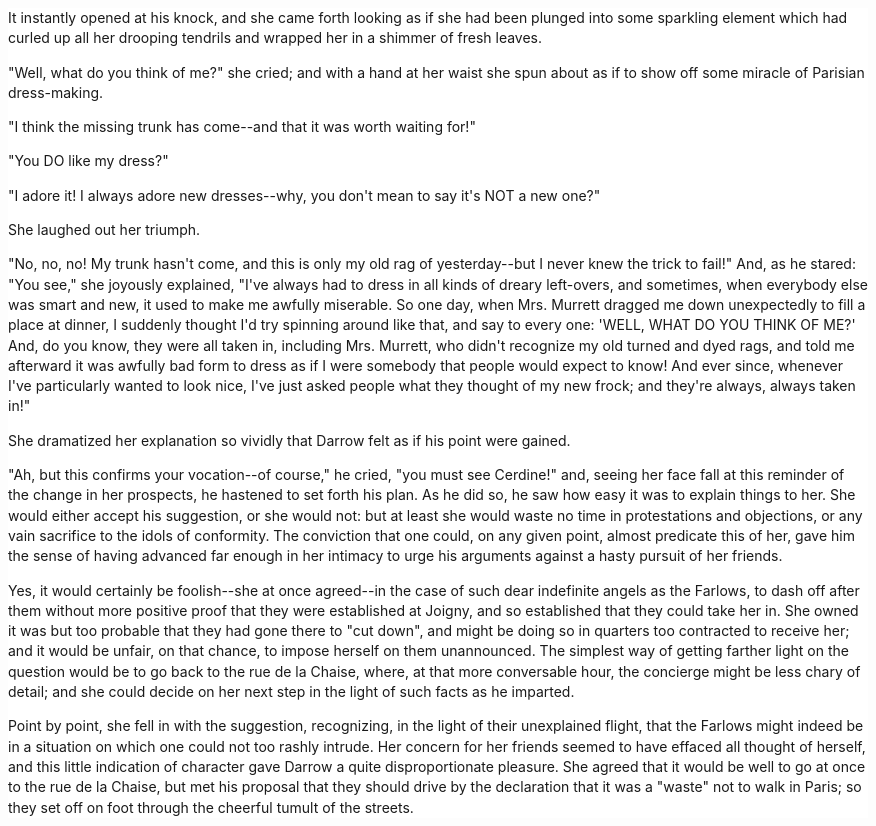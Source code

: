 It instantly opened at his knock, and she came forth looking as if she had been plunged into some sparkling element which had curled up all her drooping tendrils and wrapped her in a shimmer of fresh leaves. 

"Well, what do you think of me?" she cried; and with a hand at her waist she spun about as if to show off some miracle of Parisian dress-making. 

"I think the missing trunk has come--and that it was worth waiting for!" 

"You DO like my dress?" 

"I adore it! I always adore new dresses--why, you don't mean to say it's NOT a new one?" 

She laughed out her triumph. 

"No, no, no! My trunk hasn't come, and this is only my old rag of yesterday--but I never knew the trick to fail!" And, as he stared: "You see," she joyously explained, "I've always had to dress in all kinds of dreary left-overs, and sometimes, when everybody else was smart and new, it used to make me awfully miserable. So one day, when Mrs. Murrett dragged me down unexpectedly to fill a place at dinner, I suddenly thought I'd try spinning around like that, and say to every one: 'WELL, WHAT DO YOU THINK OF ME?' And, do you know, they were all taken in, including Mrs. Murrett, who didn't recognize my old turned and dyed rags, and told me afterward it was awfully bad form to dress as if I were somebody that people would expect to know! And ever since, whenever I've particularly wanted to look nice, I've just asked people what they thought of my new frock; and they're always, always taken in!" 

She dramatized her explanation so vividly that Darrow felt as if his point were gained. 

"Ah, but this confirms your vocation--of course," he cried, "you must see Cerdine!" and, seeing her face fall at this reminder of the change in her prospects, he hastened to set forth his plan. As he did so, he saw how easy it was to explain things to her. She would either accept his suggestion, or she would not: but at least she would waste no time in protestations and objections, or any vain sacrifice to the idols of conformity. The conviction that one could, on any given point, almost predicate this of her, gave him the sense of having advanced far enough in her intimacy to urge his arguments against a hasty pursuit of her friends. 

Yes, it would certainly be foolish--she at once agreed--in the case of such dear indefinite angels as the Farlows, to dash off after them without more positive proof that they were established at Joigny, and so established that they could take her in. She owned it was but too probable that they had gone there to "cut down", and might be doing so in quarters too contracted to receive her; and it would be unfair, on that chance, to impose herself on them unannounced. The simplest way of getting farther light on the question would be to go back to the rue de la Chaise, where, at that more conversable hour, the concierge might be less chary of detail; and she could decide on her next step in the light of such facts as he imparted. 

Point by point, she fell in with the suggestion, recognizing, in the light of their unexplained flight, that the Farlows might indeed be in a situation on which one could not too rashly intrude. Her concern for her friends seemed to have effaced all thought of herself, and this little indication of character gave Darrow a quite disproportionate pleasure. She agreed that it would be well to go at once to the rue de la Chaise, but met his proposal that they should drive by the declaration that it was a "waste" not to walk in Paris; so they set off on foot through the cheerful tumult of the streets. 
